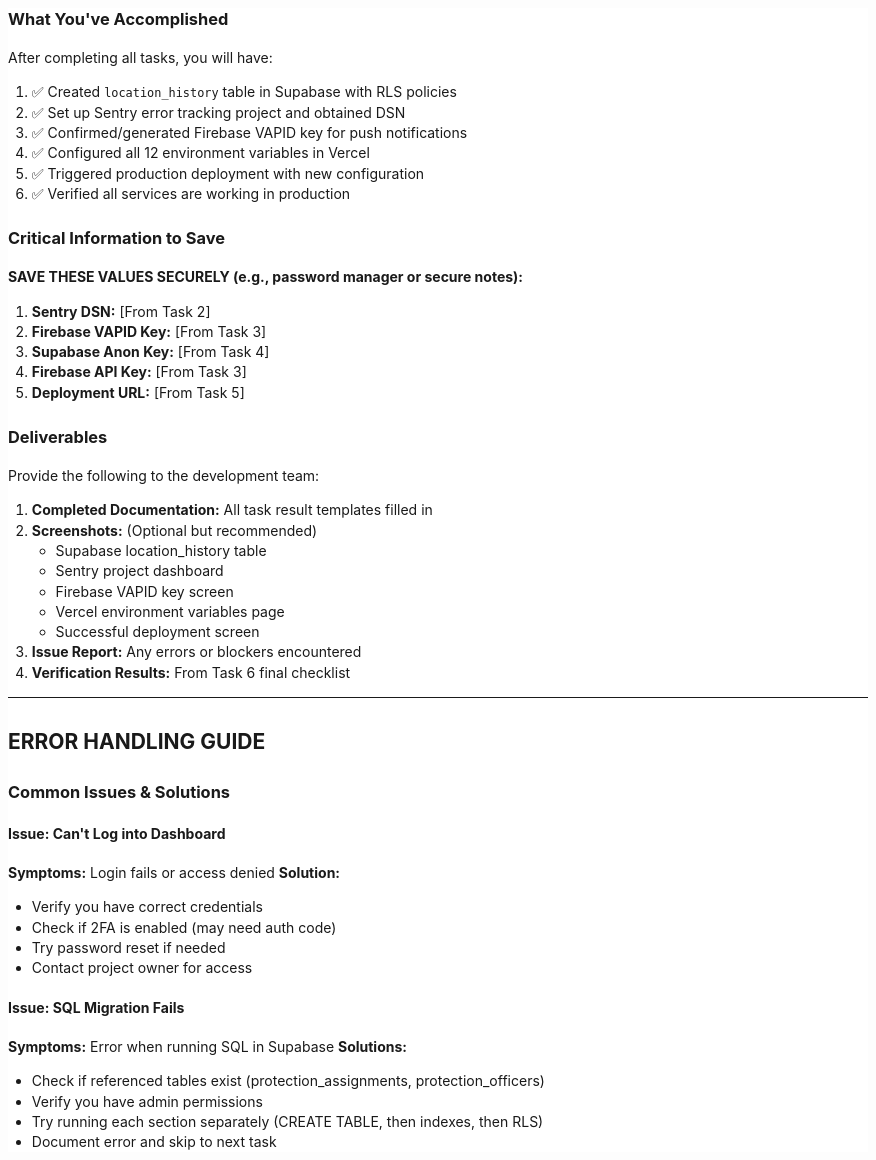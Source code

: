 ### What You've Accomplished
After completing all tasks, you will have:

1. ✅ Created `location_history` table in Supabase with RLS policies
2. ✅ Set up Sentry error tracking project and obtained DSN
3. ✅ Confirmed/generated Firebase VAPID key for push notifications
4. ✅ Configured all 12 environment variables in Vercel
5. ✅ Triggered production deployment with new configuration
6. ✅ Verified all services are working in production

### Critical Information to Save
**SAVE THESE VALUES SECURELY (e.g., password manager or secure notes):**

1. **Sentry DSN:** [From Task 2]
2. **Firebase VAPID Key:** [From Task 3]
3. **Supabase Anon Key:** [From Task 4]
4. **Firebase API Key:** [From Task 3]
5. **Deployment URL:** [From Task 5]

### Deliverables
Provide the following to the development team:

1. **Completed Documentation:** All task result templates filled in
2. **Screenshots:** (Optional but recommended)
   - Supabase location_history table
   - Sentry project dashboard
   - Firebase VAPID key screen
   - Vercel environment variables page
   - Successful deployment screen
3. **Issue Report:** Any errors or blockers encountered
4. **Verification Results:** From Task 6 final checklist

---

## ERROR HANDLING GUIDE

### Common Issues & Solutions

#### Issue: Can't Log into Dashboard
**Symptoms:** Login fails or access denied
**Solution:**
- Verify you have correct credentials
- Check if 2FA is enabled (may need auth code)
- Try password reset if needed
- Contact project owner for access

#### Issue: SQL Migration Fails
**Symptoms:** Error when running SQL in Supabase
**Solutions:**
- Check if referenced tables exist (protection_assignments, protection_officers)
- Verify you have admin permissions
- Try running each section separately (CREATE TABLE, then indexes, then RLS)
- Document error and skip to next task
